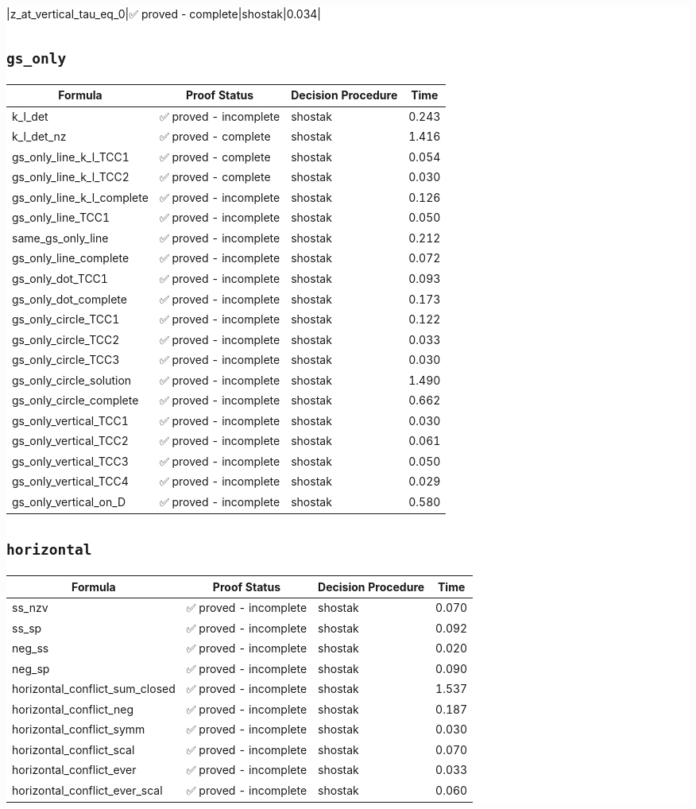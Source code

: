 |z_at_vertical_tau_eq_0|✅ proved - complete|shostak|0.034|

## `gs_only`

| Formula | Proof Status | Decision Procedure | Time |
| ---     | ---          | ---                | ---  |
|k_l_det|✅ proved - incomplete|shostak|0.243|
|k_l_det_nz|✅ proved - complete|shostak|1.416|
|gs_only_line_k_l_TCC1|✅ proved - complete|shostak|0.054|
|gs_only_line_k_l_TCC2|✅ proved - complete|shostak|0.030|
|gs_only_line_k_l_complete|✅ proved - incomplete|shostak|0.126|
|gs_only_line_TCC1|✅ proved - incomplete|shostak|0.050|
|same_gs_only_line|✅ proved - incomplete|shostak|0.212|
|gs_only_line_complete|✅ proved - incomplete|shostak|0.072|
|gs_only_dot_TCC1|✅ proved - incomplete|shostak|0.093|
|gs_only_dot_complete|✅ proved - incomplete|shostak|0.173|
|gs_only_circle_TCC1|✅ proved - incomplete|shostak|0.122|
|gs_only_circle_TCC2|✅ proved - incomplete|shostak|0.033|
|gs_only_circle_TCC3|✅ proved - incomplete|shostak|0.030|
|gs_only_circle_solution|✅ proved - incomplete|shostak|1.490|
|gs_only_circle_complete|✅ proved - incomplete|shostak|0.662|
|gs_only_vertical_TCC1|✅ proved - incomplete|shostak|0.030|
|gs_only_vertical_TCC2|✅ proved - incomplete|shostak|0.061|
|gs_only_vertical_TCC3|✅ proved - incomplete|shostak|0.050|
|gs_only_vertical_TCC4|✅ proved - incomplete|shostak|0.029|
|gs_only_vertical_on_D|✅ proved - incomplete|shostak|0.580|

## `horizontal`

| Formula | Proof Status | Decision Procedure | Time |
| ---     | ---          | ---                | ---  |
|ss_nzv|✅ proved - incomplete|shostak|0.070|
|ss_sp|✅ proved - incomplete|shostak|0.092|
|neg_ss|✅ proved - incomplete|shostak|0.020|
|neg_sp|✅ proved - incomplete|shostak|0.090|
|horizontal_conflict_sum_closed|✅ proved - incomplete|shostak|1.537|
|horizontal_conflict_neg|✅ proved - incomplete|shostak|0.187|
|horizontal_conflict_symm|✅ proved - incomplete|shostak|0.030|
|horizontal_conflict_scal|✅ proved - incomplete|shostak|0.070|
|horizontal_conflict_ever|✅ proved - incomplete|shostak|0.033|
|horizontal_conflict_ever_scal|✅ proved - incomplete|shostak|0.060|